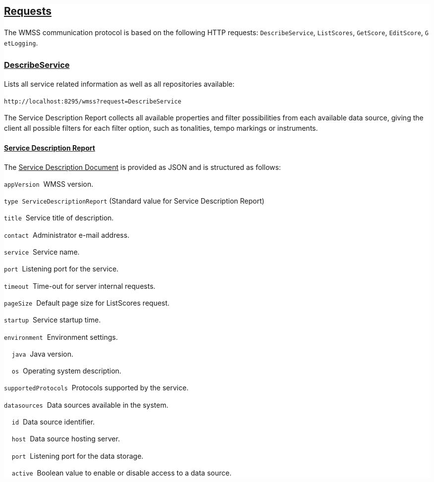## [Requests](https://github.com/jimjonesbr/wmss/blob/master/README.md#requests)

The WMSS communication protocol is based on the following HTTP requests: `DescribeService`, `ListScores`, `GetScore`, `EditScore`, `GetLogging`.

### [DescribeService](https://github.com/jimjonesbr/wmss/blob/master/README.md#describeservice)

 
Lists all service related information as well as all repositories available: 
 
 ```http
 http://localhost:8295/wmss?request=DescribeService
 ```

The Service Description Report collects all available properties and filter possibilities from each available data source, giving the client all possible filters for each filter option, such as tonalities, tempo markings or instruments.

#### [Service Description Report](https://github.com/jimjonesbr/wmss/blob/master/README.md#service-description-report) 
The [Service Description Document](https://github.com/jimjonesbr/wmss/blob/master/wmss/data/system/reports/DescribeService.json) is provided as JSON and is structured as follows:
 
`appVersion`&nbsp;   WMSS version.

`type`&nbsp;   `ServiceDescriptionReport` (Standard value for Service Description Report)

`title`&nbsp;   Service title of description.

`contact`&nbsp;   Administrator e-mail address.

`service`&nbsp;   Service name.

`port`&nbsp;   Listening port for the service.

`timeout`&nbsp;   Time-out for server internal requests.

`pageSize`&nbsp;   Default page size for ListScores request.

`startup`&nbsp;   Service startup time.

`environment`&nbsp;  Environment settings.

&nbsp;&nbsp;&nbsp;&nbsp;`java`&nbsp;  Java version.

&nbsp;&nbsp;&nbsp;&nbsp;`os`&nbsp;  Operating system description.

`supportedProtocols`&nbsp;   Protocols supported by the service.

`datasources`&nbsp;  Data sources available in the system.

&nbsp;&nbsp;&nbsp;&nbsp;`id`&nbsp;  Data source identifier.

&nbsp;&nbsp;&nbsp;&nbsp;`host`&nbsp;  Data source hosting server.

&nbsp;&nbsp;&nbsp;&nbsp;`port`&nbsp;  Listening port for the data storage.

&nbsp;&nbsp;&nbsp;&nbsp;`active`&nbsp;  Boolean value to enable or disable access to a data source.
